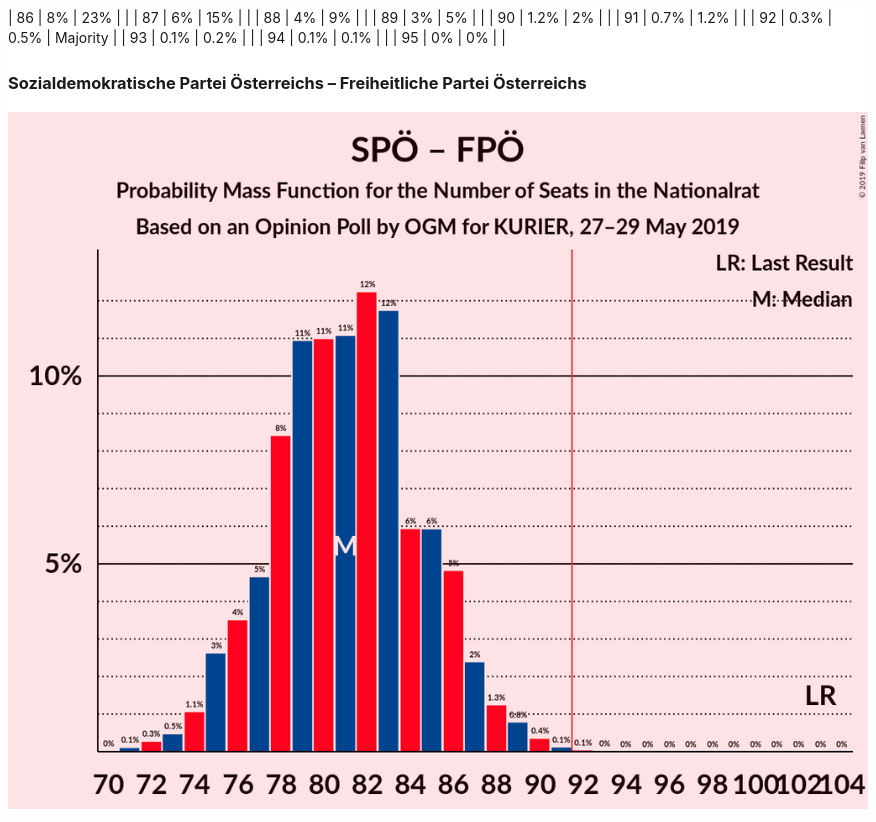 | 86 | 8% | 23% |  |
| 87 | 6% | 15% |  |
| 88 | 4% | 9% |  |
| 89 | 3% | 5% |  |
| 90 | 1.2% | 2% |  |
| 91 | 0.7% | 1.2% |  |
| 92 | 0.3% | 0.5% | Majority |
| 93 | 0.1% | 0.2% |  |
| 94 | 0.1% | 0.1% |  |
| 95 | 0% | 0% |  |

### Sozialdemokratische Partei Österreichs – Freiheitliche Partei Österreichs

![Graph with seats probability mass function not yet produced](2019-05-29-OGM-coalitions-seats-pmf-spö–fpö.png "Seats Probability Mass Function")
